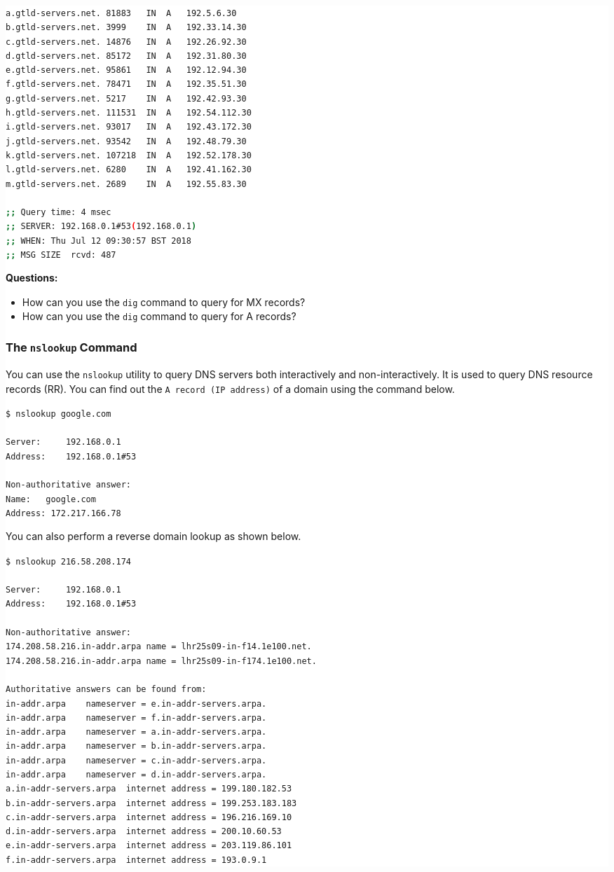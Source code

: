 ```bash
a.gtld-servers.net.	81883	IN	A	192.5.6.30
b.gtld-servers.net.	3999	IN	A	192.33.14.30
c.gtld-servers.net.	14876	IN	A	192.26.92.30
d.gtld-servers.net.	85172	IN	A	192.31.80.30
e.gtld-servers.net.	95861	IN	A	192.12.94.30
f.gtld-servers.net.	78471	IN	A	192.35.51.30
g.gtld-servers.net.	5217	IN	A	192.42.93.30
h.gtld-servers.net.	111531	IN	A	192.54.112.30
i.gtld-servers.net.	93017	IN	A	192.43.172.30
j.gtld-servers.net.	93542	IN	A	192.48.79.30
k.gtld-servers.net.	107218	IN	A	192.52.178.30
l.gtld-servers.net.	6280	IN	A	192.41.162.30
m.gtld-servers.net.	2689	IN	A	192.55.83.30

;; Query time: 4 msec
;; SERVER: 192.168.0.1#53(192.168.0.1)
;; WHEN: Thu Jul 12 09:30:57 BST 2018
;; MSG SIZE  rcvd: 487
```
**Questions:** 

* How can you use the `dig` command to query for MX records?
* How can you use the `dig` command to query for A records?

### The `nslookup` Command

You can use the `nslookup` utility to query DNS servers both interactively and non-interactively. It is used to query DNS resource records (RR). You can find out the `A record (IP address)` of a domain using the command below.

```bash
$ nslookup google.com

Server:		192.168.0.1
Address:	192.168.0.1#53

Non-authoritative answer:
Name:	google.com
Address: 172.217.166.78
```
You can also perform a reverse domain lookup as shown below.

```bash
$ nslookup 216.58.208.174

Server:		192.168.0.1
Address:	192.168.0.1#53

Non-authoritative answer:
174.208.58.216.in-addr.arpa	name = lhr25s09-in-f14.1e100.net.
174.208.58.216.in-addr.arpa	name = lhr25s09-in-f174.1e100.net.

Authoritative answers can be found from:
in-addr.arpa	nameserver = e.in-addr-servers.arpa.
in-addr.arpa	nameserver = f.in-addr-servers.arpa.
in-addr.arpa	nameserver = a.in-addr-servers.arpa.
in-addr.arpa	nameserver = b.in-addr-servers.arpa.
in-addr.arpa	nameserver = c.in-addr-servers.arpa.
in-addr.arpa	nameserver = d.in-addr-servers.arpa.
a.in-addr-servers.arpa	internet address = 199.180.182.53
b.in-addr-servers.arpa	internet address = 199.253.183.183
c.in-addr-servers.arpa	internet address = 196.216.169.10
d.in-addr-servers.arpa	internet address = 200.10.60.53
e.in-addr-servers.arpa	internet address = 203.119.86.101
f.in-addr-servers.arpa	internet address = 193.0.9.1
```